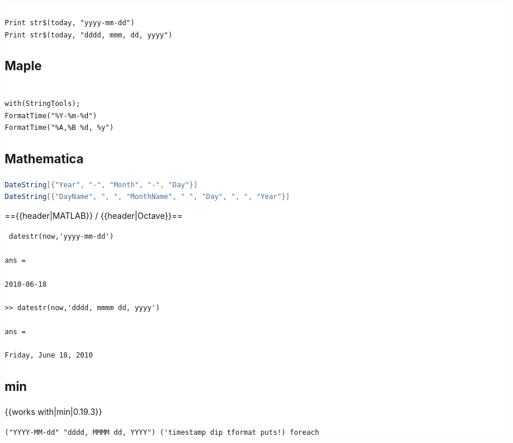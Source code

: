 
```M2000 Interpreter

Print str$(today, "yyyy-mm-dd")
Print str$(today, "dddd, mmm, dd, yyyy")

```



## Maple



```Maple

with(StringTools);
FormatTime("%Y-%m-%d")
FormatTime("%A,%B %d, %y")

```




## Mathematica


```Mathematica
DateString[{"Year", "-", "Month", "-", "Day"}]
DateString[{"DayName", ", ", "MonthName", " ", "Day", ", ", "Year"}]
```


=={{header|MATLAB}} / {{header|Octave}}==

```MATLAB>>
 datestr(now,'yyyy-mm-dd')

ans =

2010-06-18

>> datestr(now,'dddd, mmmm dd, yyyy')

ans =

Friday, June 18, 2010
```



## min

{{works with|min|0.19.3}}

```min
("YYYY-MM-dd" "dddd, MMMM dd, YYYY") ('timestamp dip tformat puts!) foreach
```
